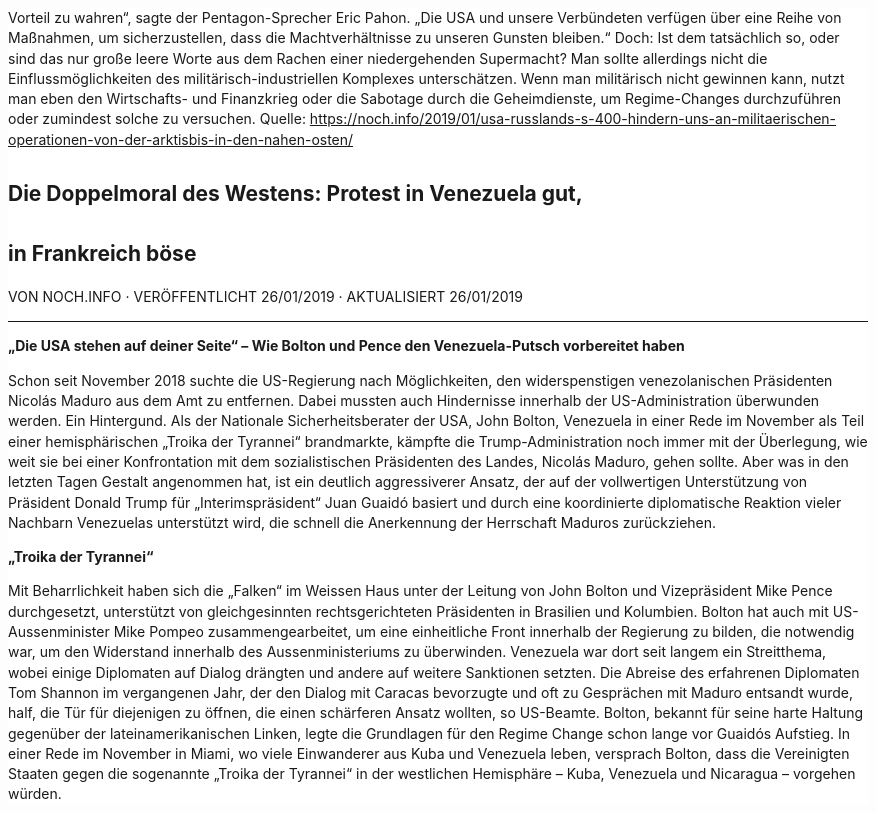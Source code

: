 Vorteil zu wahren“, sagte der Pentagon-Sprecher Eric Pahon. „Die USA und unsere Verbündeten verfügen
über eine Reihe von Maßnahmen, um sicherzustellen, dass die Machtverhältnisse zu unseren Gunsten
bleiben.“
Doch: Ist dem tatsächlich so, oder sind das nur große leere Worte aus dem Rachen einer niedergehenden
Supermacht? Man sollte allerdings nicht die Einflussmöglichkeiten des militärisch-industriellen Komplexes unterschätzen. Wenn man militärisch nicht gewinnen kann, nutzt man eben den Wirtschafts- und
Finanzkrieg oder die Sabotage durch die Geheimdienste, um Regime-Changes durchzuführen oder zumindest solche zu versuchen.
Quelle: https://noch.info/2019/01/usa-russlands-s-400-hindern-uns-an-militaerischen-operationen-von-der-arktisbis-in-den-nahen-osten/


## Die Doppelmoral des Westens: Protest in Venezuela gut,


## in Frankreich böse

VON NOCH.INFO · VERÖFFENTLICHT 26/01/2019 · AKTUALISIERT 26/01/2019


-----

**„Die USA stehen auf deiner Seite“ – Wie Bolton und Pence den Venezuela-Putsch vorbereitet haben**


Schon seit November 2018 suchte die US-Regierung nach Möglichkeiten, den widerspenstigen venezolanischen Präsidenten Nicolás Maduro aus dem Amt zu entfernen. Dabei mussten auch Hindernisse innerhalb der US-Administration überwunden werden. Ein Hintergund.
Als der Nationale Sicherheitsberater der USA, John Bolton, Venezuela in einer Rede im November als Teil
einer hemisphärischen „Troika der Tyrannei“ brandmarkte, kämpfte die Trump-Administration noch immer mit der Überlegung, wie weit sie bei einer Konfrontation mit dem sozialistischen Präsidenten des
Landes, Nicolás Maduro, gehen sollte.
Aber was in den letzten Tagen Gestalt angenommen hat, ist ein deutlich aggressiverer Ansatz, der auf der
vollwertigen Unterstützung von Präsident Donald Trump für „Interimspräsident“ Juan Guaidó basiert und
durch eine koordinierte diplomatische Reaktion vieler Nachbarn Venezuelas unterstützt wird, die schnell
die Anerkennung der Herrschaft Maduros zurückziehen.


**„Troika der Tyrannei“**


Mit Beharrlichkeit haben sich die „Falken“ im Weissen Haus unter der Leitung von John Bolton und Vizepräsident Mike Pence durchgesetzt, unterstützt von gleichgesinnten rechtsgerichteten Präsidenten in Brasilien und Kolumbien.
Bolton hat auch mit US-Aussenminister Mike Pompeo zusammengearbeitet, um eine einheitliche Front
innerhalb der Regierung zu bilden, die notwendig war, um den Widerstand innerhalb des Aussenministeriums zu überwinden. Venezuela war dort seit langem ein Streitthema, wobei einige Diplomaten auf Dialog drängten und andere auf weitere Sanktionen setzten.
Die Abreise des erfahrenen Diplomaten Tom Shannon im vergangenen Jahr, der den Dialog mit Caracas
bevorzugte und oft zu Gesprächen mit Maduro entsandt wurde, half, die Tür für diejenigen zu öffnen, die
einen schärferen Ansatz wollten, so US-Beamte.
Bolton, bekannt für seine harte Haltung gegenüber der lateinamerikanischen Linken, legte die Grundlagen
für den Regime Change schon lange vor Guaidós Aufstieg. In einer Rede im November in Miami, wo viele
Einwanderer aus Kuba und Venezuela leben, versprach Bolton, dass die Vereinigten Staaten gegen die
sogenannte „Troika der Tyrannei“ in der westlichen Hemisphäre – Kuba, Venezuela und Nicaragua – vorgehen würden.
